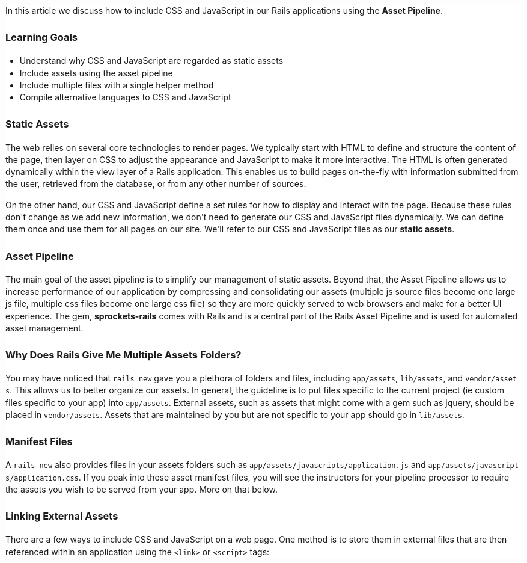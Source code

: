 In this article we discuss how to include CSS and JavaScript in our Rails applications using the **Asset Pipeline**.

### Learning Goals

* Understand why CSS and JavaScript are regarded as static assets
* Include assets using the asset pipeline
* Include multiple files with a single helper method
* Compile alternative languages to CSS and JavaScript

### Static Assets

The web relies on several core technologies to render pages. We typically start with HTML to define and structure the content of the page, then layer on CSS to adjust the appearance and JavaScript to make it more interactive. The HTML is often generated dynamically within the view layer of a Rails application. This enables us to build pages on-the-fly with information submitted from the user, retrieved from the database, or from any other number of sources.

On the other hand, our CSS and JavaScript define a set rules for how to display and interact with the page. Because these rules don't change as we add new information, we don't need to generate our CSS and JavaScript files dynamically. We can define them once and use them for all pages on our site. We'll refer to our CSS and JavaScript files as our **static assets**.

### Asset Pipeline

The main goal of the asset pipeline is to simplify our management of static assets.  Beyond that, the Asset Pipeline allows us to increase performance of our application by compressing and consolidating our assets (multiple js source files become one large js file, multiple css files become one large css file) so they are more quickly served to web browsers and make for a better UI experience.  The gem, **sprockets-rails** comes with Rails and is a central part of the Rails Asset Pipeline and is used for automated asset management.

### Why Does Rails Give Me Multiple Assets Folders?

You may have noticed that `rails new` gave you a plethora of folders and files, including `app/assets`, `lib/assets`, and `vendor/assets`.  This allows us to better organize our assets.  In general, the guideline is to put files specific to the current project (ie custom files specific to your app) into `app/assets`.  External assets, such as assets that might come with a gem such as jquery, should be placed in `vendor/assets`.  Assets that are maintained by you but are not specific to your app should go in `lib/assets`.

### Manifest Files

A `rails new` also provides files in your assets folders such as `app/assets/javascripts/application.js` and `app/assets/javascripts/application.css`.  If you peak into these asset manifest files, you will see the instructors for your pipeline processor to require the assets you wish to be served from your app.  More on that below.

### Linking External Assets

There are a few ways to include CSS and JavaScript on a web page. One method is to store them in external files that are then referenced within an application using the `<link>` or `<script>` tags:

